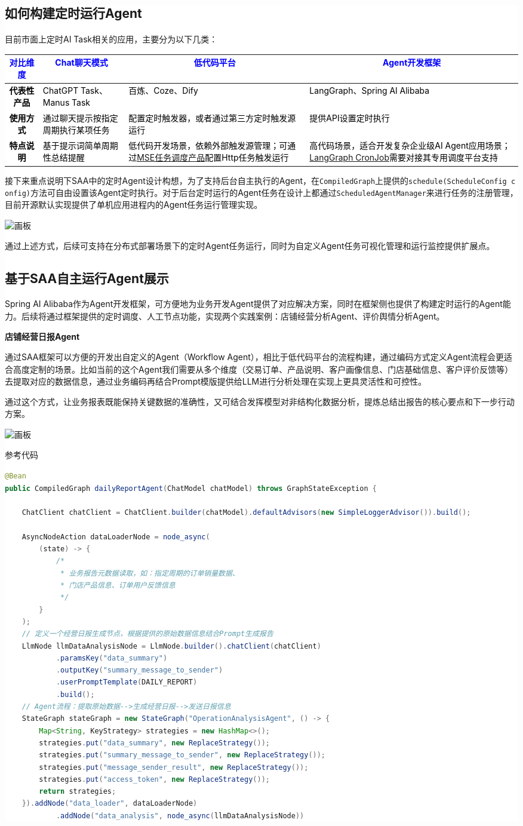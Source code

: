 ## 如何构建定时运行Agent
目前市面上定时AI Task相关的应用，主要分为以下几类：

| **<font style="color:rgb(0, 0, 255);">对比维度</font>** | **<font style="color:rgb(0, 0, 255);">Chat聊天模式</font>** | **<font style="color:rgb(0, 0, 255);">低代码平台</font>** | **<font style="color:rgb(0, 0, 255);">Agent开发框架</font>** |
| :---: | --- | --- | --- |
| **<font style="color:rgb(0, 0, 0);">代表性产品</font>** | <font style="color:rgb(0, 0, 0);">ChatGPT Task、Manus Task</font> | <font style="color:rgb(0, 0, 0);">百炼、Coze、Dify</font> | <font style="color:rgb(0, 0, 0);">LangGraph、Spring AI Alibaba</font> |
| **<font style="color:rgb(0, 0, 0);">使用方式</font>** | <font style="color:rgb(0, 0, 0);">通过聊天提示按指定周期执行某项任务</font> | <font style="color:rgb(0, 0, 0);">配置定时触发器，或者通过第三方定时触发源运行</font> | <font style="color:rgb(0, 0, 0);">提供API设置定时执行</font> |
| **<font style="color:rgb(0, 0, 0);">特点说明</font>** | <font style="color:rgb(0, 0, 0);">基于提示词简单周期性总结提醒</font> | <font style="color:rgb(0, 0, 0);">低代码开发场景，依赖外部触发源管理；可通过</font>[MSE任务调度产品](https://mse.console.aliyun.com/#/schedulerx-xxljob?region=cn-hangzhou)<font style="color:rgb(0, 0, 0);">配置Http任务触发运行</font> | <font style="color:rgb(0, 0, 0);">高代码场景，适合开发复杂企业级AI Agent应用场景；</font>[LangGraph CronJob](https://docs.langchain.com/langgraph-platform/cron-jobs)<font style="color:rgb(0, 0, 0);">需要对接其专用调度平台支持</font> |


接下来重点说明下SAA中的定时Agent设计构想，为了支持后台自主执行的Agent，在`CompiledGraph`上提供的`schedule(ScheduleConfig config)`方法可自由设置该Agent定时执行。对于后台定时运行的Agent任务在设计上都通过`ScheduledAgentManager`来进行任务的注册管理，目前开源默认实现提供了单机应用进程内的Agent任务运行管理实现。

![画板](https://img.alicdn.com/imgextra/i4/O1CN01930ciV29jEQ5RYEhB_!!6000000008103-2-tps-677-344.png)

通过上述方式，后续可支持在分布式部署场景下的定时Agent任务运行，同时为自定义Agent任务可视化管理和运行监控提供扩展点。

## 基于SAA自主运行Agent展示
Spring AI Alibaba作为Agent开发框架，可方便地为业务开发Agent提供了对应解决方案，同时在框架侧也提供了构建定时运行的Agent能力。后续将通过框架提供的定时调度、人工节点功能，实现两个实践案例：店铺经营分析Agent、评价舆情分析Agent。

**店铺经营日报Agent**

通过SAA框架可以方便的开发出自定义的Agent（Workflow Agent），相比于低代码平台的流程构建，通过编码方式定义Agent流程会更适合高度定制的场景。比如当前的这个Agent我们需要从多个维度（交易订单、产品说明、客户画像信息、门店基础信息、客户评价反馈等）去提取对应的数据信息，通过业务编码再结合Prompt模版提供给LLM进行分析处理在实现上更具灵活性和可控性。

通过这个方式，让业务报表既能保持关键数据的准确性，又可结合发挥模型对非结构化数据分析，提炼总结出报告的核心要点和下一步行动方案。

![画板](https://img.alicdn.com/imgextra/i3/O1CN01uujusv29im1YAcAKi_!!6000000008102-2-tps-794-362.png)

参考代码

```java
@Bean
public CompiledGraph dailyReportAgent(ChatModel chatModel) throws GraphStateException {

    ChatClient chatClient = ChatClient.builder(chatModel).defaultAdvisors(new SimpleLoggerAdvisor()).build();

    AsyncNodeAction dataLoaderNode = node_async(
        (state) -> {
            /*
             * 业务报告元数据读取，如：指定周期的订单销量数据、
             * 门店产品信息、订单用户反馈信息
             */
        }       
    );
    // 定义一个经营日报生成节点，根据提供的原始数据信息结合Prompt生成报告
    LlmNode llmDataAnalysisNode = LlmNode.builder().chatClient(chatClient)
            .paramsKey("data_summary")
            .outputKey("summary_message_to_sender")
            .userPromptTemplate(DAILY_REPORT)
            .build();
    // Agent流程：提取原始数据-->生成经营日报-->发送日报信息
    StateGraph stateGraph = new StateGraph("OperationAnalysisAgent", () -> {
        Map<String, KeyStrategy> strategies = new HashMap<>();
        strategies.put("data_summary", new ReplaceStrategy());
        strategies.put("summary_message_to_sender", new ReplaceStrategy());
        strategies.put("message_sender_result", new ReplaceStrategy());
        strategies.put("access_token", new ReplaceStrategy());
        return strategies;
    }).addNode("data_loader", dataLoaderNode)
            .addNode("data_analysis", node_async(llmDataAnalysisNode))
```